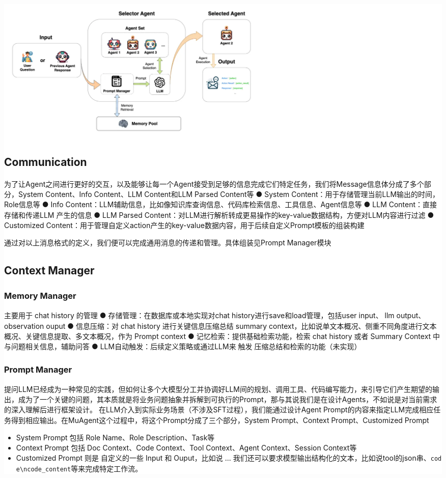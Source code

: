   <img src="/docs/resources/selectoragent.webp" alt="图片" style="width: 500px;  height:auto;">
</div>


## Communication
为了让Agent之间进行更好的交互，以及能够让每一个Agent接受到足够的信息完成它们特定任务，我们将Message信息体分成了多个部分，System Content、Info Content、LLM Content和LLM Parsed Content等
● System Content：用于存储管理当前LLM输出的时间，Role信息等
● Info Content：LLM辅助信息，比如像知识库查询信息、代码库检索信息、工具信息、Agent信息等
● LLM Content：直接存储和传递LLM 产生的信息
● LLM Parsed Content：对LLM进行解析转成更易操作的key-value数据结构，方便对LLM内容进行过滤
● Customized Content：用于管理自定义action产生的key-value数据内容，用于后续自定义Prompt模板的组装构建

通过对以上消息格式的定义，我们便可以完成通用消息的传递和管理。具体组装见Prompt Manager模块

## Context Manager
### Memory Manager
主要用于 chat history 的管理
● 存储管理：在数据库或本地实现对chat history进行save和load管理，包括user input、 llm output、observation ouput
● 信息压缩：对 chat history 进行关键信息压缩总结 summary context，比如说单文本概况、侧重不同角度进行文本概况、关键信息提取、多文本概况，作为 Prompt context
● 记忆检索：提供基础检索功能，检索 chat history 或者 Summary Context 中与问题相关信息，辅助问答
● LLM自动触发：后续定义策略或通过LLM来  触发 压缩总结和检索的功能（未实现）

### Prompt Manager
提问LLM已经成为一种常见的实践，但如何让多个大模型分工并协调好LLM间的规划、调用工具、代码编写能力，来引导它们产生期望的输出，成为了一个关键的问题，其本质就是将业务问题抽象并拆解到可执行的Prompt，那与其说我们是在设计Agents，不如说是对当前需求的深入理解后进行框架设计。
在LLM介入到实际业务场景（不涉及SFT过程），我们能通过设计Agent Prompt的内容来指定LLM完成相应任务得到相应输出。在MuAgent这个过程中，将这个Prompt分成了三个部分，System Prompt、Context Prompt、Customized Prompt
- System Prompt 包括 Role Name、Role Description、Task等
- Context Prompt 包括 Doc Context、Code Context、Tool Context、Agent Context、Session Context等
- Customized Prompt 则是 自定义的一些 Input 和 Ouput，比如说 ...
我们还可以要求模型输出结构化的文本，比如说tool的json串、```code\ncode_content```等来完成特定工作流。
